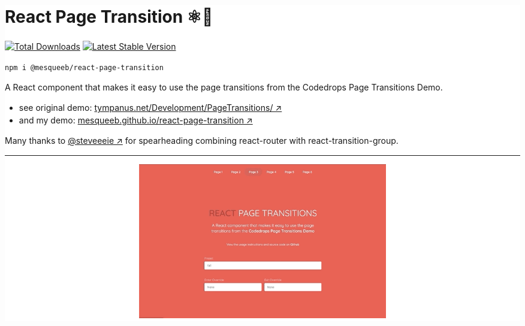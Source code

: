 # React Page Transition ⚛️💨

<a href="https://www.npmjs.com/package/@mesqueeb/react-page-transition"><img src="https://img.shields.io/npm/v/@mesqueeb/react-page-transition.svg" alt="Total Downloads"></a>
<a href="https://www.npmjs.com/package/@mesqueeb/react-page-transition"><img src="https://img.shields.io/npm/dw/@mesqueeb/react-page-transition.svg" alt="Latest Stable Version"></a>

```sh
npm i @mesqueeb/react-page-transition
```

A React component that makes it easy to use the page transitions from the Codedrops Page Transitions Demo.

- see original demo: [tympanus.net/Development/PageTransitions/ ↗︎](https://tympanus.net/Development/PageTransitions/)
- and my demo: [mesqueeb.github.io/react-page-transition ↗︎](https://mesqueeb.github.io/react-page-transition/)

Many thanks to [@steveeeie ↗︎](https://github.com/Steveeeie/react-page-transition) for spearheading combining react-router with react-transition-group.

---

<p align="center">
<img src="./assets/preview-1.gif?raw=true" alt="preview" width="48%" />